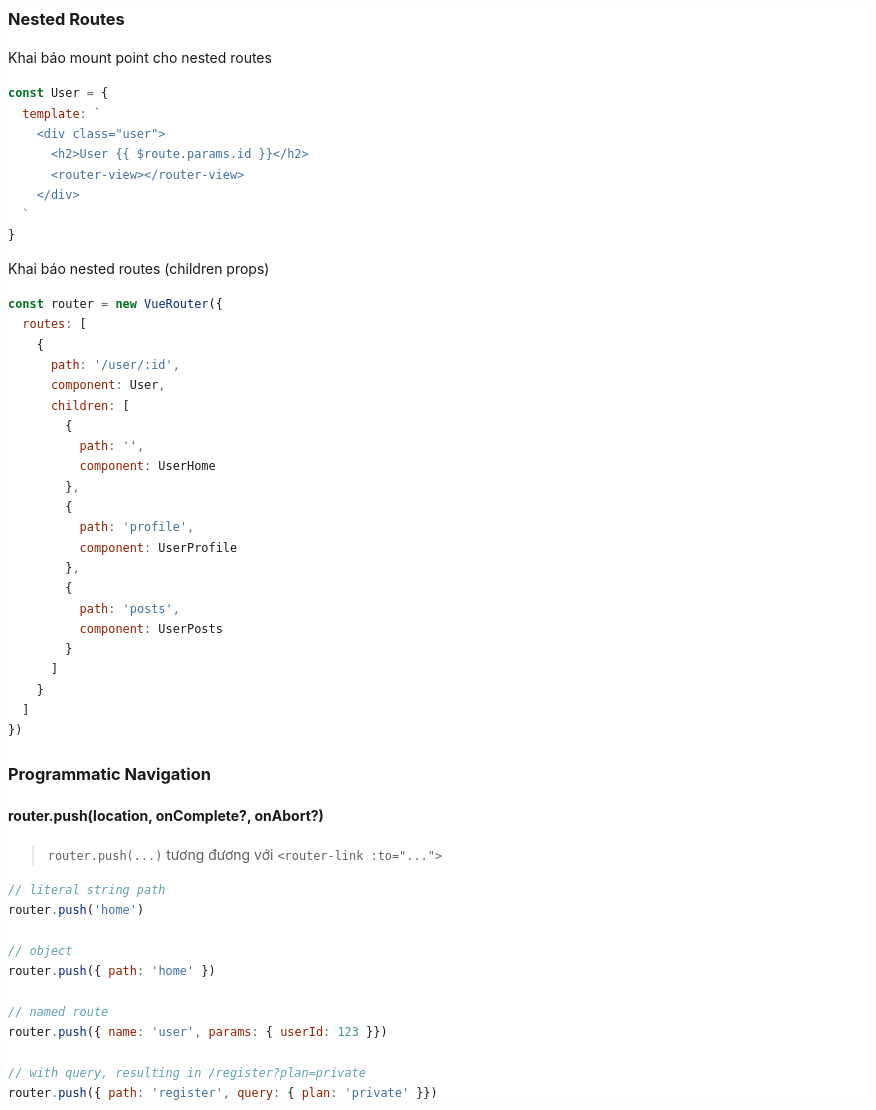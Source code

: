 ### Nested Routes

Khai báo mount point cho nested routes

```js
const User = {
  template: `
    <div class="user">
      <h2>User {{ $route.params.id }}</h2>
      <router-view></router-view>
    </div>
  `
}
```

Khai báo nested routes (children props)

```js
const router = new VueRouter({
  routes: [
    {
      path: '/user/:id',
      component: User,
      children: [
        {
          path: '',
          component: UserHome
        },
        {
          path: 'profile',
          component: UserProfile
        },
        {
          path: 'posts',
          component: UserPosts
        }
      ]
    }
  ]
})
```

### Programmatic Navigation

#### router.push(location, onComplete?, onAbort?)

> ```router.push(...)``` tương đương với ```<router-link :to="...">```

```js
// literal string path
router.push('home')

// object
router.push({ path: 'home' })

// named route
router.push({ name: 'user', params: { userId: 123 }})

// with query, resulting in /register?plan=private
router.push({ path: 'register', query: { plan: 'private' }})
```

